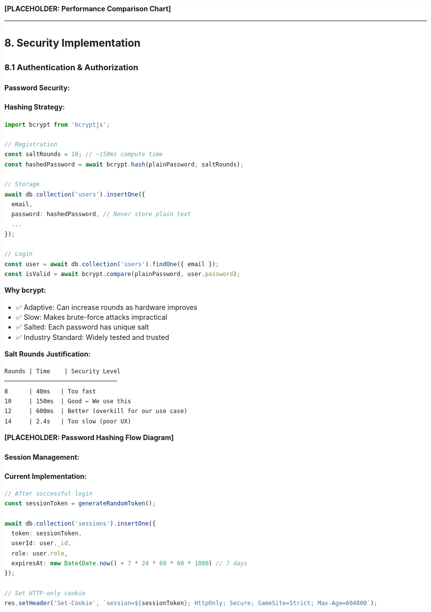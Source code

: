 **[PLACEHOLDER: Performance Comparison Chart]**

---

## 8. Security Implementation

### 8.1 Authentication & Authorization

#### Password Security:

**Hashing Strategy:**
```typescript
import bcrypt from 'bcryptjs';

// Registration
const saltRounds = 10; // ~150ms compute time
const hashedPassword = await bcrypt.hash(plainPassword, saltRounds);

// Storage
await db.collection('users').insertOne({
  email,
  password: hashedPassword, // Never store plain text
  ...
});

// Login
const user = await db.collection('users').findOne({ email });
const isValid = await bcrypt.compare(plainPassword, user.password);
```

**Why bcrypt:**
- ✅ Adaptive: Can increase rounds as hardware improves
- ✅ Slow: Makes brute-force attacks impractical
- ✅ Salted: Each password has unique salt
- ✅ Industry Standard: Widely tested and trusted

**Salt Rounds Justification:**
```
Rounds | Time    | Security Level
────────────────────────────────
8      | 40ms   | Too fast
10     | 150ms  | Good ← We use this
12     | 600ms  | Better (overkill for our use case)
14     | 2.4s   | Too slow (poor UX)
```

**[PLACEHOLDER: Password Hashing Flow Diagram]**

#### Session Management:

**Current Implementation:**
```typescript
// After successful login
const sessionToken = generateRandomToken();

await db.collection('sessions').insertOne({
  token: sessionToken,
  userId: user._id,
  role: user.role,
  expiresAt: new Date(Date.now() + 7 * 24 * 60 * 60 * 1000) // 7 days
});

// Set HTTP-only cookie
res.setHeader('Set-Cookie', `session=${sessionToken}; HttpOnly; Secure; SameSite=Strict; Max-Age=604800`);
```
